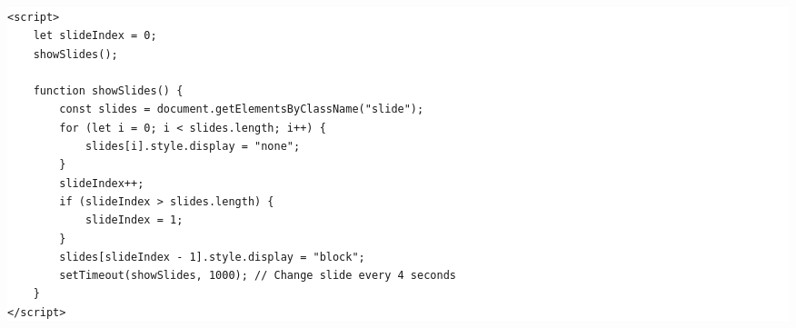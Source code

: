     <script>
        let slideIndex = 0;
        showSlides();

        function showSlides() {
            const slides = document.getElementsByClassName("slide");
            for (let i = 0; i < slides.length; i++) {
                slides[i].style.display = "none";
            }
            slideIndex++;
            if (slideIndex > slides.length) {
                slideIndex = 1;
            }
            slides[slideIndex - 1].style.display = "block";
            setTimeout(showSlides, 1000); // Change slide every 4 seconds
        }
    </script>
</body>
</html>
